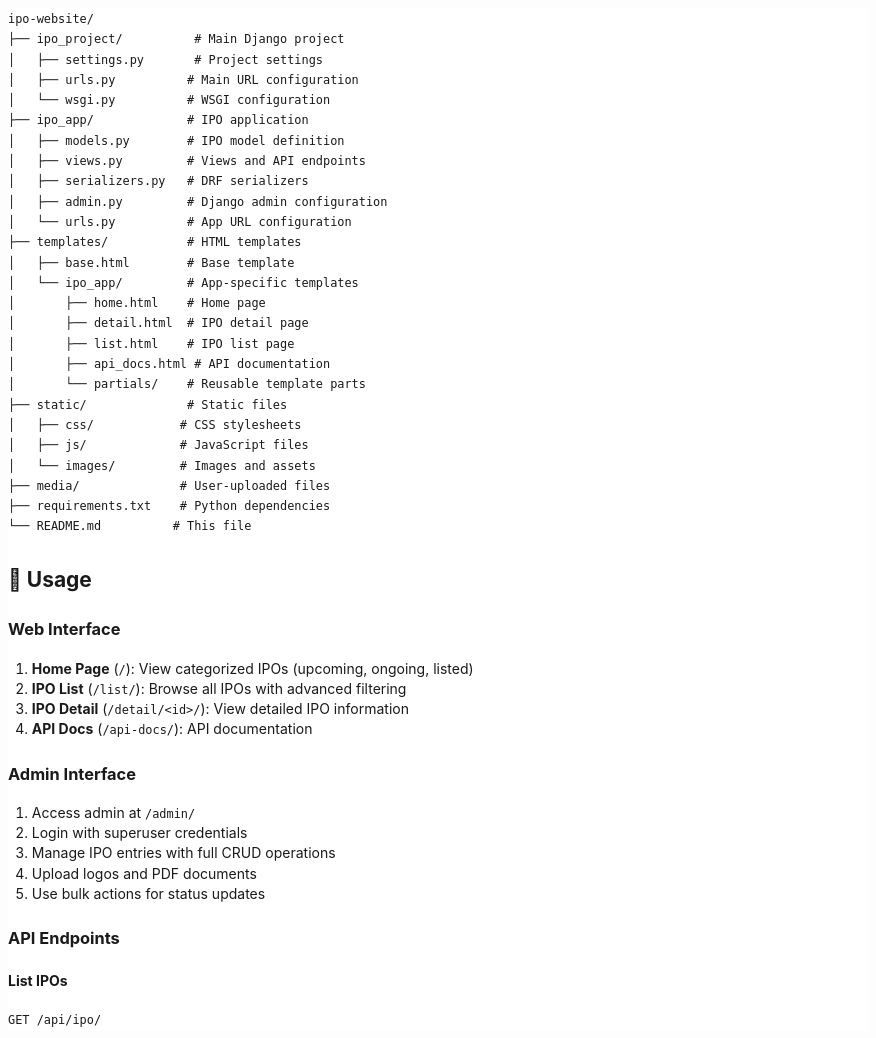 ```
ipo-website/
├── ipo_project/          # Main Django project
│   ├── settings.py       # Project settings
│   ├── urls.py          # Main URL configuration
│   └── wsgi.py          # WSGI configuration
├── ipo_app/             # IPO application
│   ├── models.py        # IPO model definition
│   ├── views.py         # Views and API endpoints
│   ├── serializers.py   # DRF serializers
│   ├── admin.py         # Django admin configuration
│   └── urls.py          # App URL configuration
├── templates/           # HTML templates
│   ├── base.html        # Base template
│   └── ipo_app/         # App-specific templates
│       ├── home.html    # Home page
│       ├── detail.html  # IPO detail page
│       ├── list.html    # IPO list page
│       ├── api_docs.html # API documentation
│       └── partials/    # Reusable template parts
├── static/              # Static files
│   ├── css/            # CSS stylesheets
│   ├── js/             # JavaScript files
│   └── images/         # Images and assets
├── media/              # User-uploaded files
├── requirements.txt    # Python dependencies
└── README.md          # This file
```

## 🎯 Usage

### Web Interface

1. **Home Page** (`/`): View categorized IPOs (upcoming, ongoing, listed)
2. **IPO List** (`/list/`): Browse all IPOs with advanced filtering
3. **IPO Detail** (`/detail/<id>/`): View detailed IPO information
4. **API Docs** (`/api-docs/`): API documentation

### Admin Interface

1. Access admin at `/admin/`
2. Login with superuser credentials
3. Manage IPO entries with full CRUD operations
4. Upload logos and PDF documents
5. Use bulk actions for status updates

### API Endpoints

#### List IPOs
```bash
GET /api/ipo/
```
